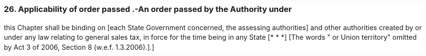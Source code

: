 ### 26. Applicability of order passed .-An order passed by the Authority under
this Chapter shall be binding on [each State Government concerned, the
assessing authorities] and other authorities created by or under any law
relating to general sales tax, in force for the time being in any State [* *
*] [The words " or Union territory" omitted by Act 3 of 2006, Section 8
(w.e.f. 1.3.2006).].]

